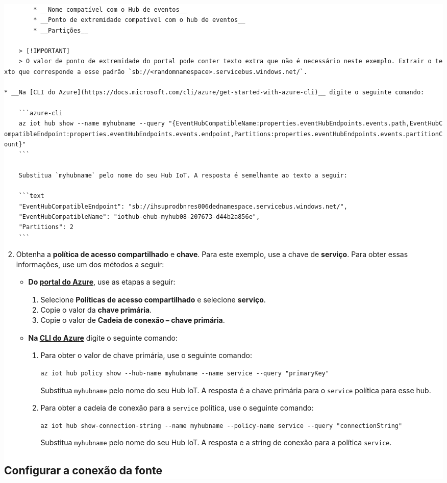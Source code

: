             * __Nome compatível com o Hub de eventos__
            * __Ponto de extremidade compatível com o hub de eventos__
            * __Partições__

        > [!IMPORTANT]
        > O valor de ponto de extremidade do portal pode conter texto extra que não é necessário neste exemplo. Extrair o texto que corresponde a esse padrão `sb://<randomnamespace>.servicebus.windows.net/`.

    * __Na [CLI do Azure](https://docs.microsoft.com/cli/azure/get-started-with-azure-cli)__ digite o seguinte comando:

        ```azure-cli
        az iot hub show --name myhubname --query "{EventHubCompatibleName:properties.eventHubEndpoints.events.path,EventHubCompatibleEndpoint:properties.eventHubEndpoints.events.endpoint,Partitions:properties.eventHubEndpoints.events.partitionCount}"
        ```

        Substitua `myhubname` pelo nome do seu Hub IoT. A resposta é semelhante ao texto a seguir:

        ```text
        "EventHubCompatibleEndpoint": "sb://ihsuprodbnres006dednamespace.servicebus.windows.net/",
        "EventHubCompatibleName": "iothub-ehub-myhub08-207673-d44b2a856e",
        "Partitions": 2
        ```

2. Obtenha a __política de acesso compartilhado__ e __chave__. Para este exemplo, use a chave de __serviço__. Para obter essas informações, use um dos métodos a seguir:

    * __Do [portal do Azure](https://portal.azure.com/)__, use as etapas a seguir:

        1. Selecione __Políticas de acesso compartilhado__ e selecione __serviço__.
        2. Copie o valor da __chave primária__.
        3. Copie o valor de __Cadeia de conexão – chave primária__.

    * __Na [CLI do Azure](https://docs.microsoft.com/cli/azure/get-started-with-azure-cli)__ digite o seguinte comando:

        1. Para obter o valor de chave primária, use o seguinte comando:

            ```azure-cli
            az iot hub policy show --hub-name myhubname --name service --query "primaryKey"
            ```

            Substitua `myhubname` pelo nome do seu Hub IoT. A resposta é a chave primária para o `service` política para esse hub.

        2. Para obter a cadeia de conexão para a `service` política, use o seguinte comando:

            ```azure-cli
            az iot hub show-connection-string --name myhubname --policy-name service --query "connectionString"
            ```

            Substitua `myhubname` pelo nome do seu Hub IoT. A resposta e a string de conexão para a política `service`.

## <a name="configure-the-source-connection"></a>Configurar a conexão da fonte
